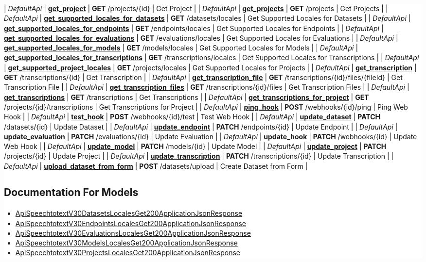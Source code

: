 | _DefaultApi_ | [**get_project**](docs/DefaultApi.md#get_project)                                                           | **GET** /projects/{id}                                 | Get Project                              |
| _DefaultApi_ | [**get_projects**](docs/DefaultApi.md#get_projects)                                                         | **GET** /projects                                      | Get Projects                             |
| _DefaultApi_ | [**get_supported_locales_for_datasets**](docs/DefaultApi.md#get_supported_locales_for_datasets)             | **GET** /datasets/locales                              | Get Supported Locales for Datasets       |
| _DefaultApi_ | [**get_supported_locales_for_endpoints**](docs/DefaultApi.md#get_supported_locales_for_endpoints)           | **GET** /endpoints/locales                             | Get Supported Locales for Endpoints      |
| _DefaultApi_ | [**get_supported_locales_for_evaluations**](docs/DefaultApi.md#get_supported_locales_for_evaluations)       | **GET** /evaluations/locales                           | Get Supported Locales for Evaluations    |
| _DefaultApi_ | [**get_supported_locales_for_models**](docs/DefaultApi.md#get_supported_locales_for_models)                 | **GET** /models/locales                                | Get Supported Locales for Models         |
| _DefaultApi_ | [**get_supported_locales_for_transcriptions**](docs/DefaultApi.md#get_supported_locales_for_transcriptions) | **GET** /transcriptions/locales                        | Get Supported Locales for Transcriptions |
| _DefaultApi_ | [**get_supported_project_locales**](docs/DefaultApi.md#get_supported_project_locales)                       | **GET** /projects/locales                              | Get Supported Locales for Projects       |
| _DefaultApi_ | [**get_transcription**](docs/DefaultApi.md#get_transcription)                                               | **GET** /transcriptions/{id}                           | Get Transcription                        |
| _DefaultApi_ | [**get_transcription_file**](docs/DefaultApi.md#get_transcription_file)                                     | **GET** /transcriptions/{id}/files/{fileId}            | Get Transcription File                   |
| _DefaultApi_ | [**get_transcription_files**](docs/DefaultApi.md#get_transcription_files)                                   | **GET** /transcriptions/{id}/files                     | Get Transcription Files                  |
| _DefaultApi_ | [**get_transcriptions**](docs/DefaultApi.md#get_transcriptions)                                             | **GET** /transcriptions                                | Get Transcriptions                       |
| _DefaultApi_ | [**get_transcriptions_for_project**](docs/DefaultApi.md#get_transcriptions_for_project)                     | **GET** /projects/{id}/transcriptions                  | Get Transcriptions for Project           |
| _DefaultApi_ | [**ping_hook**](docs/DefaultApi.md#ping_hook)                                                               | **POST** /webhooks/{id}/ping                           | Ping Web Hook                            |
| _DefaultApi_ | [**test_hook**](docs/DefaultApi.md#test_hook)                                                               | **POST** /webhooks/{id}/test                           | Test Web Hook                            |
| _DefaultApi_ | [**update_dataset**](docs/DefaultApi.md#update_dataset)                                                     | **PATCH** /datasets/{id}                               | Update Dataset                           |
| _DefaultApi_ | [**update_endpoint**](docs/DefaultApi.md#update_endpoint)                                                   | **PATCH** /endpoints/{id}                              | Update Endpoint                          |
| _DefaultApi_ | [**update_evaluation**](docs/DefaultApi.md#update_evaluation)                                               | **PATCH** /evaluations/{id}                            | Update Evaluation                        |
| _DefaultApi_ | [**update_hook**](docs/DefaultApi.md#update_hook)                                                           | **PATCH** /webhooks/{id}                               | Update Web Hook                          |
| _DefaultApi_ | [**update_model**](docs/DefaultApi.md#update_model)                                                         | **PATCH** /models/{id}                                 | Update Model                             |
| _DefaultApi_ | [**update_project**](docs/DefaultApi.md#update_project)                                                     | **PATCH** /projects/{id}                               | Update Project                           |
| _DefaultApi_ | [**update_transcription**](docs/DefaultApi.md#update_transcription)                                         | **PATCH** /transcriptions/{id}                         | Update Transcription                     |
| _DefaultApi_ | [**upload_dataset_from_form**](docs/DefaultApi.md#upload_dataset_from_form)                                 | **POST** /datasets/upload                              | Create Dataset from Form                 |

## Documentation For Models

- [ApiSpeechtotextV30DatasetsLocalesGet200ApplicationJsonResponse](docs/ApiSpeechtotextV30DatasetsLocalesGet200ApplicationJsonResponse.md)
- [ApiSpeechtotextV30EndpointsLocalesGet200ApplicationJsonResponse](docs/ApiSpeechtotextV30EndpointsLocalesGet200ApplicationJsonResponse.md)
- [ApiSpeechtotextV30EvaluationsLocalesGet200ApplicationJsonResponse](docs/ApiSpeechtotextV30EvaluationsLocalesGet200ApplicationJsonResponse.md)
- [ApiSpeechtotextV30ModelsLocalesGet200ApplicationJsonResponse](docs/ApiSpeechtotextV30ModelsLocalesGet200ApplicationJsonResponse.md)
- [ApiSpeechtotextV30ProjectsLocalesGet200ApplicationJsonResponse](docs/ApiSpeechtotextV30ProjectsLocalesGet200ApplicationJsonResponse.md)